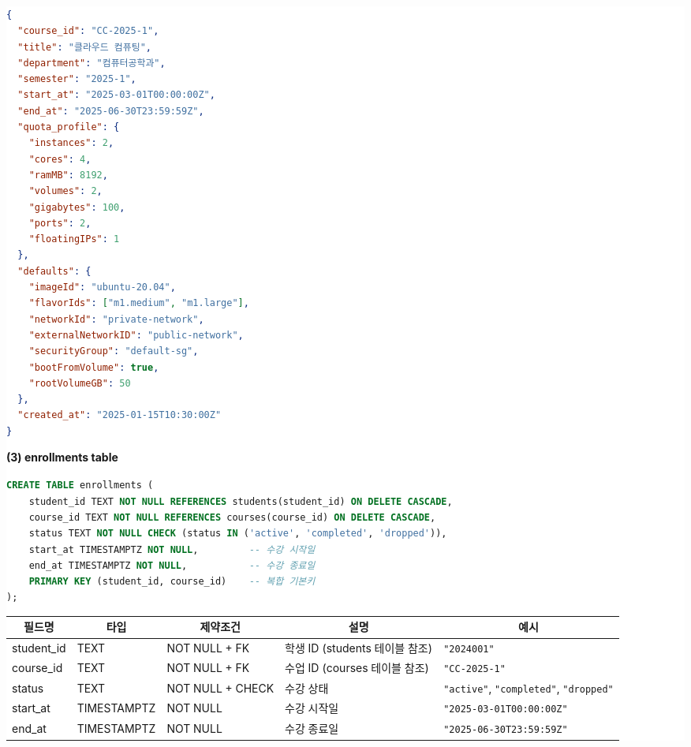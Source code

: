 ```json
{
  "course_id": "CC-2025-1",
  "title": "클라우드 컴퓨팅",
  "department": "컴퓨터공학과",
  "semester": "2025-1",
  "start_at": "2025-03-01T00:00:00Z",
  "end_at": "2025-06-30T23:59:59Z",
  "quota_profile": {
    "instances": 2,
    "cores": 4,
    "ramMB": 8192,
    "volumes": 2,
    "gigabytes": 100,
    "ports": 2,
    "floatingIPs": 1
  },
  "defaults": {
    "imageId": "ubuntu-20.04",
    "flavorIds": ["m1.medium", "m1.large"],
    "networkId": "private-network",
    "externalNetworkID": "public-network",
    "securityGroup": "default-sg",
    "bootFromVolume": true,
    "rootVolumeGB": 50
  },
  "created_at": "2025-01-15T10:30:00Z"
}

```

**(3) enrollments table**

```sql
CREATE TABLE enrollments (
    student_id TEXT NOT NULL REFERENCES students(student_id) ON DELETE CASCADE,
    course_id TEXT NOT NULL REFERENCES courses(course_id) ON DELETE CASCADE,
    status TEXT NOT NULL CHECK (status IN ('active', 'completed', 'dropped')),
    start_at TIMESTAMPTZ NOT NULL,         -- 수강 시작일
    end_at TIMESTAMPTZ NOT NULL,           -- 수강 종료일
    PRIMARY KEY (student_id, course_id)    -- 복합 기본키
);

```

| 필드명 | 타입 | 제약조건 | 설명 | 예시 |
| --- | --- | --- | --- | --- |
| student_id | TEXT | NOT NULL + FK | 학생 ID (students 테이블 참조) | `"2024001"` |
| course_id | TEXT | NOT NULL + FK | 수업 ID (courses 테이블 참조) | `"CC-2025-1"` |
| status | TEXT | NOT NULL + CHECK | 수강 상태 | `"active"`, `"completed"`, `"dropped"` |
| start_at | TIMESTAMPTZ | NOT NULL | 수강 시작일 | `"2025-03-01T00:00:00Z"` |
| end_at | TIMESTAMPTZ | NOT NULL | 수강 종료일 | `"2025-06-30T23:59:59Z"` |
